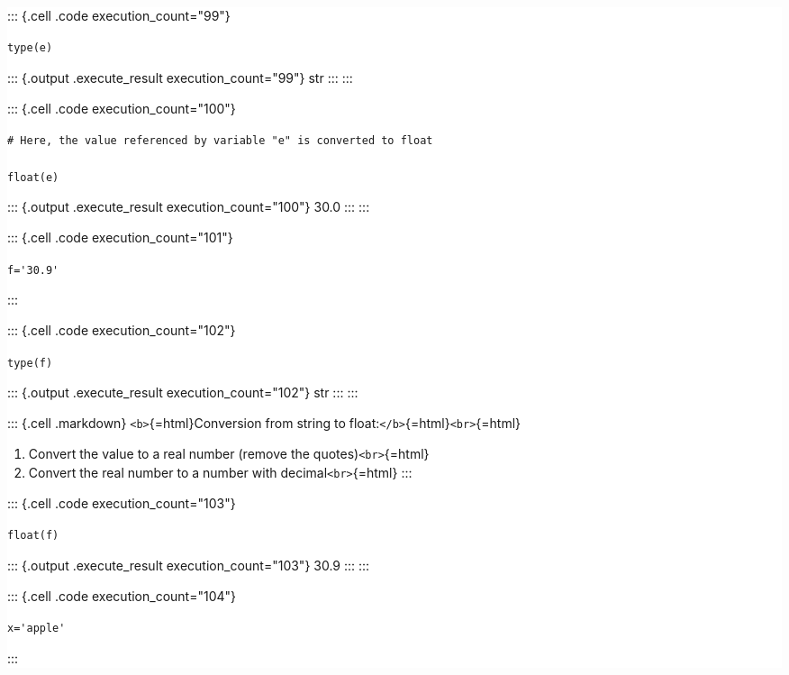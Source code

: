 ::: {.cell .code execution_count="99"}
``` {.python}
type(e)
```

::: {.output .execute_result execution_count="99"}
    str
:::
:::

::: {.cell .code execution_count="100"}
``` {.python}
# Here, the value referenced by variable "e" is converted to float

float(e)
```

::: {.output .execute_result execution_count="100"}
    30.0
:::
:::

::: {.cell .code execution_count="101"}
``` {.python}
f='30.9'
```
:::

::: {.cell .code execution_count="102"}
``` {.python}
type(f)
```

::: {.output .execute_result execution_count="102"}
    str
:::
:::

::: {.cell .markdown}
`<b>`{=html}Conversion from string to float:`</b>`{=html}`<br>`{=html}
1) Convert the value to a real number (remove the quotes)`<br>`{=html}
2) Convert the real number to a number with decimal`<br>`{=html}
:::

::: {.cell .code execution_count="103"}
``` {.python}
float(f)
```

::: {.output .execute_result execution_count="103"}
    30.9
:::
:::

::: {.cell .code execution_count="104"}
``` {.python}
x='apple'
```
:::
